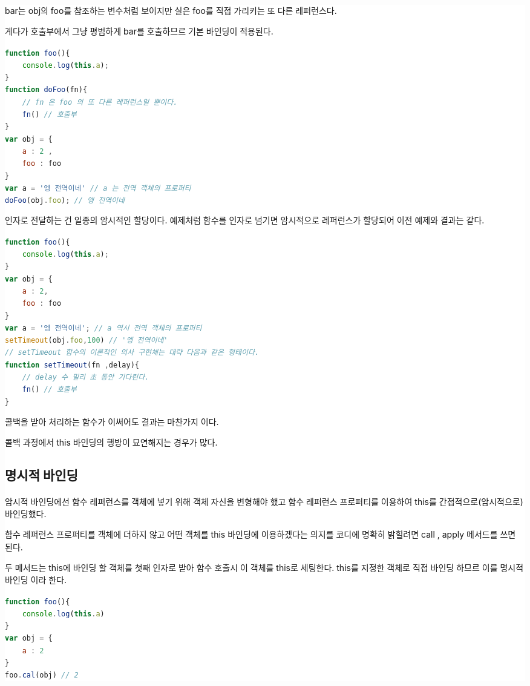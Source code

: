 bar는 obj의 foo를 참조하는 변수처럼 보이지만 실은 foo를 직접 가리키는 또 다른 레퍼런스다. 

게다가 호출부에서 그냥 평범하게 bar를 호출하므르 기본 바인딩이 적용된다.

```js
function foo(){
    console.log(this.a);
}
function doFoo(fn){
    // fn 은 foo 의 또 다른 레퍼런스일 뿐이다.
    fn() // 호출부
}
var obj = {
    a : 2 ,
    foo : foo
}
var a = '엥 전역이네' // a 는 전역 객체의 프로퍼티
doFoo(obj.foo); // 엥 전역이네
```

인자로 전달하는 건 일종의 암시적인 할당이다. 예제처럼 함수를 인자로 넘기면 암시적으로 레퍼런스가 할당되어 이전 예제와 결과는 같다.

```js
function foo(){
    console.log(this.a);
}
var obj = {
    a : 2,
    foo : foo
}
var a = '엥 전역이네'; // a 역시 전역 객체의 프로퍼티
setTimeout(obj.foo,100) // '엥 전역이네'
// setTimeout 함수의 이론적인 의사 구현체는 대략 다음과 같은 형태이다.
function setTimeout(fn ,delay){
    // delay 수 밀리 초 동안 기다린다.
    fn() // 호출부
}
```

콜백을 받아 처리하는 함수가 이써어도 결과는 마찬가지 이다.

콜백 과정에서 this 바인딩의 행방이 묘연해지는 경우가 많다. 

## 명시적 바인딩

암시적 바인딩에선 함수 레퍼런스를 객체에 넣기 위해 객체 자신을 변형해야 했고 함수 레퍼런스 프로퍼티를 이용하여 this를 간접적으로(암시적으로) 바인딩했다.

함수 레퍼런스 프로퍼티를 객체에 더하지 않고 어떤 객체를 this 바인딩에 이용하겠다는 의지를 코디에 명확히 밝힐려면 call , apply 메서드를 쓰면 된다.

두 메서드는 this에 바인딩 할 객체를 첫째 인자로 받아 함수 호출시 이 객체를 this로 세팅한다. this를 지정한 객체로 직접 바인딩 하므르 이를 명시적 바인딩 이라 한다.

```js
function foo(){
    console.log(this.a)
}
var obj = {
    a : 2
}
foo.cal(obj) // 2
```
